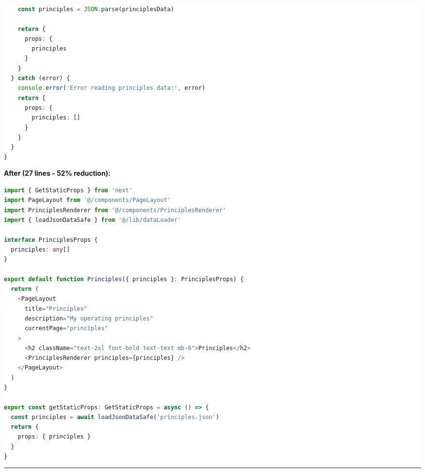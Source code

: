 ```typescript
    const principles = JSON.parse(principlesData)

    return {
      props: {
        principles
      }
    }
  } catch (error) {
    console.error('Error reading principles data:', error)
    return {
      props: {
        principles: []
      }
    }
  }
}
```

**After (27 lines - 52% reduction):**
```typescript
import { GetStaticProps } from 'next'
import PageLayout from '@/components/PageLayout'
import PrinciplesRenderer from '@/components/PrinciplesRenderer'
import { loadJsonDataSafe } from '@/lib/dataLoader'

interface PrinciplesProps {
  principles: any[]
}

export default function Principles({ principles }: PrinciplesProps) {
  return (
    <PageLayout 
      title="Principles" 
      description="My operating principles"
      currentPage="principles"
    >
      <h2 className="text-2xl font-bold text-text mb-6">Principles</h2>
      <PrinciplesRenderer principles={principles} />
    </PageLayout>
  )
}

export const getStaticProps: GetStaticProps = async () => {
  const principles = await loadJsonDataSafe('principles.json')
  return {
    props: { principles }
  }
}
```

---
